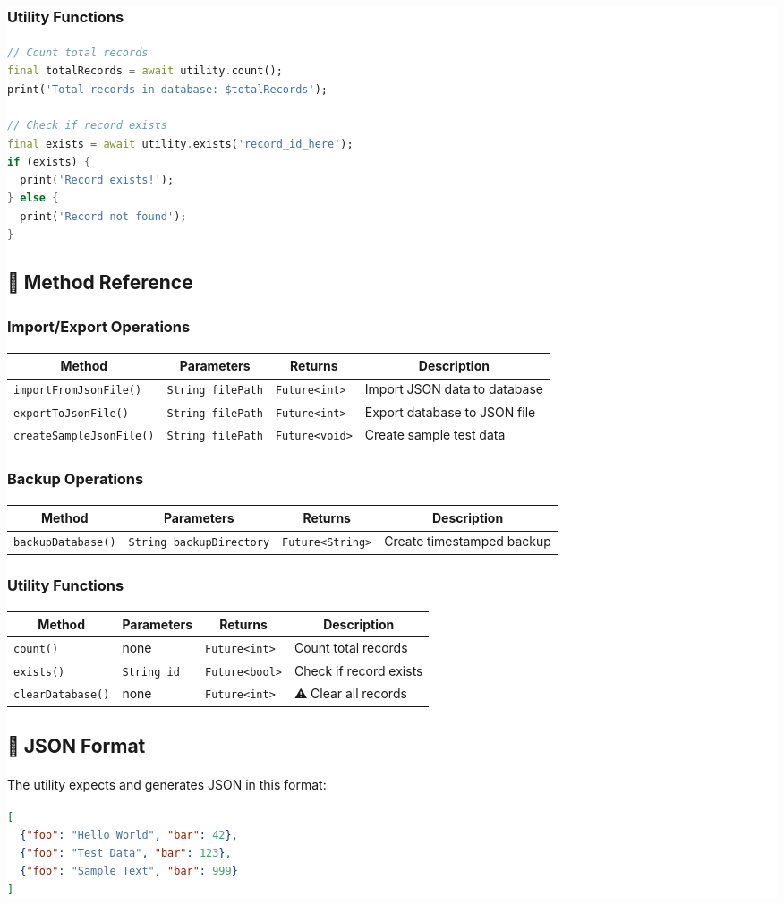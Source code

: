 ### Utility Functions

```dart
// Count total records
final totalRecords = await utility.count();
print('Total records in database: $totalRecords');

// Check if record exists
final exists = await utility.exists('record_id_here');
if (exists) {
  print('Record exists!');
} else {
  print('Record not found');
}
```

## 🎯 Method Reference

### Import/Export Operations

| Method | Parameters | Returns | Description |
|--------|------------|---------|-------------|
| `importFromJsonFile()` | `String filePath` | `Future<int>` | Import JSON data to database |
| `exportToJsonFile()` | `String filePath` | `Future<int>` | Export database to JSON file |
| `createSampleJsonFile()` | `String filePath` | `Future<void>` | Create sample test data |

### Backup Operations

| Method | Parameters | Returns | Description |
|--------|------------|---------|-------------|
| `backupDatabase()` | `String backupDirectory` | `Future<String>` | Create timestamped backup |

### Utility Functions

| Method | Parameters | Returns | Description |
|--------|------------|---------|-------------|
| `count()` | none | `Future<int>` | Count total records |
| `exists()` | `String id` | `Future<bool>` | Check if record exists |
| `clearDatabase()` | none | `Future<int>` | ⚠️ Clear all records |

## 📄 JSON Format

The utility expects and generates JSON in this format:

```json
[
  {"foo": "Hello World", "bar": 42},
  {"foo": "Test Data", "bar": 123},
  {"foo": "Sample Text", "bar": 999}
]
```

